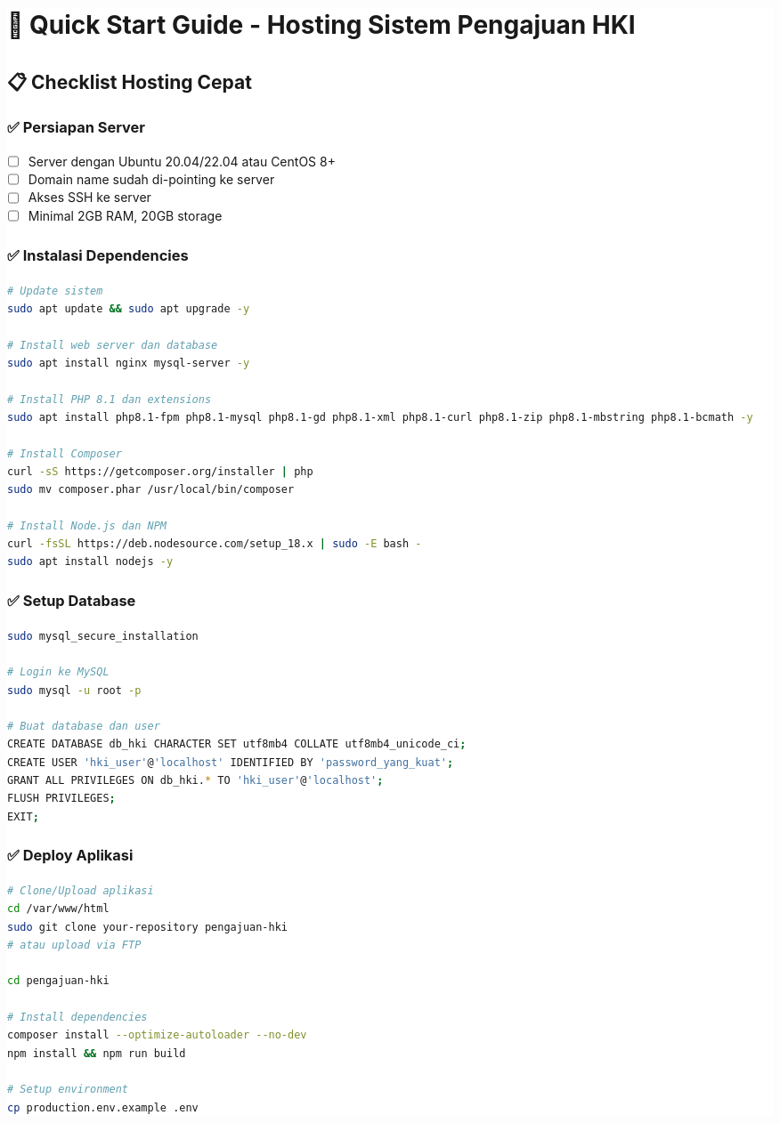 # 🚀 Quick Start Guide - Hosting Sistem Pengajuan HKI

## 📋 Checklist Hosting Cepat

### ✅ Persiapan Server
- [ ] Server dengan Ubuntu 20.04/22.04 atau CentOS 8+
- [ ] Domain name sudah di-pointing ke server
- [ ] Akses SSH ke server
- [ ] Minimal 2GB RAM, 20GB storage

### ✅ Instalasi Dependencies
```bash
# Update sistem
sudo apt update && sudo apt upgrade -y

# Install web server dan database
sudo apt install nginx mysql-server -y

# Install PHP 8.1 dan extensions
sudo apt install php8.1-fpm php8.1-mysql php8.1-gd php8.1-xml php8.1-curl php8.1-zip php8.1-mbstring php8.1-bcmath -y

# Install Composer
curl -sS https://getcomposer.org/installer | php
sudo mv composer.phar /usr/local/bin/composer

# Install Node.js dan NPM
curl -fsSL https://deb.nodesource.com/setup_18.x | sudo -E bash -
sudo apt install nodejs -y
```

### ✅ Setup Database
```bash
sudo mysql_secure_installation

# Login ke MySQL
sudo mysql -u root -p

# Buat database dan user
CREATE DATABASE db_hki CHARACTER SET utf8mb4 COLLATE utf8mb4_unicode_ci;
CREATE USER 'hki_user'@'localhost' IDENTIFIED BY 'password_yang_kuat';
GRANT ALL PRIVILEGES ON db_hki.* TO 'hki_user'@'localhost';
FLUSH PRIVILEGES;
EXIT;
```

### ✅ Deploy Aplikasi
```bash
# Clone/Upload aplikasi
cd /var/www/html
sudo git clone your-repository pengajuan-hki
# atau upload via FTP

cd pengajuan-hki

# Install dependencies
composer install --optimize-autoloader --no-dev
npm install && npm run build

# Setup environment
cp production.env.example .env
```